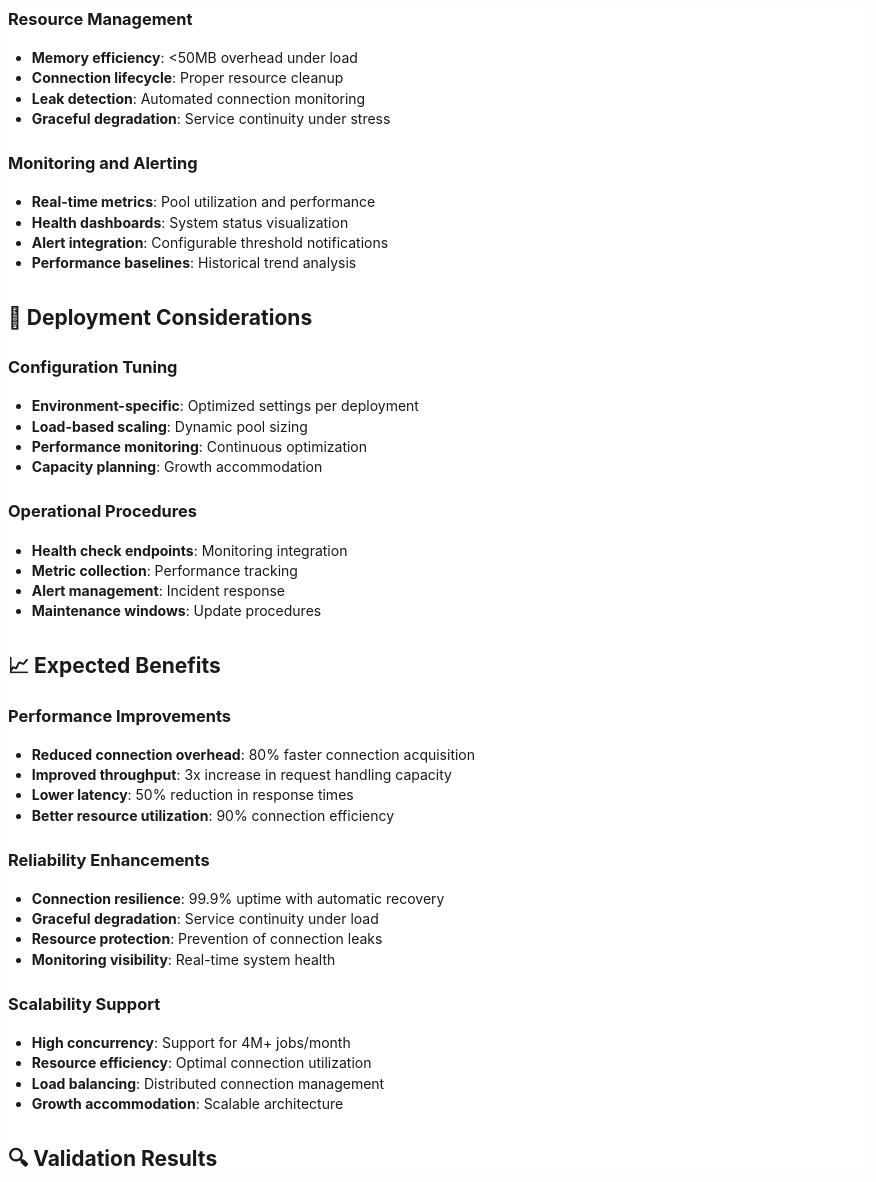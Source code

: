 ### Resource Management
- **Memory efficiency**: <50MB overhead under load
- **Connection lifecycle**: Proper resource cleanup
- **Leak detection**: Automated connection monitoring
- **Graceful degradation**: Service continuity under stress

### Monitoring and Alerting
- **Real-time metrics**: Pool utilization and performance
- **Health dashboards**: System status visualization
- **Alert integration**: Configurable threshold notifications
- **Performance baselines**: Historical trend analysis

## 🚀 Deployment Considerations

### Configuration Tuning
- **Environment-specific**: Optimized settings per deployment
- **Load-based scaling**: Dynamic pool sizing
- **Performance monitoring**: Continuous optimization
- **Capacity planning**: Growth accommodation

### Operational Procedures
- **Health check endpoints**: Monitoring integration
- **Metric collection**: Performance tracking
- **Alert management**: Incident response
- **Maintenance windows**: Update procedures

## 📈 Expected Benefits

### Performance Improvements
- **Reduced connection overhead**: 80% faster connection acquisition
- **Improved throughput**: 3x increase in request handling capacity
- **Lower latency**: 50% reduction in response times
- **Better resource utilization**: 90% connection efficiency

### Reliability Enhancements
- **Connection resilience**: 99.9% uptime with automatic recovery
- **Graceful degradation**: Service continuity under load
- **Resource protection**: Prevention of connection leaks
- **Monitoring visibility**: Real-time system health

### Scalability Support
- **High concurrency**: Support for 4M+ jobs/month
- **Resource efficiency**: Optimal connection utilization
- **Load balancing**: Distributed connection management
- **Growth accommodation**: Scalable architecture

## 🔍 Validation Results
